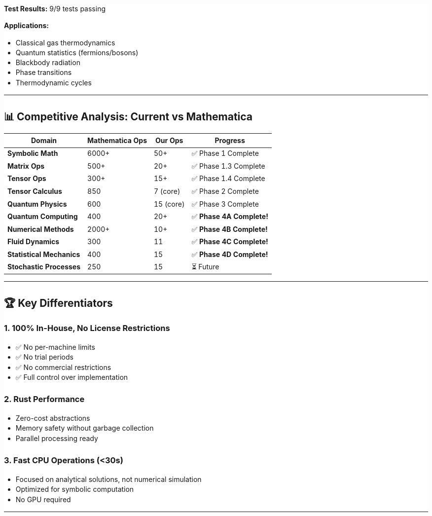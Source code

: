**Test Results:** 9/9 tests passing

**Applications:**
- Classical gas thermodynamics
- Quantum statistics (fermions/bosons)
- Blackbody radiation
- Phase transitions
- Thermodynamic cycles

---

## 📊 Competitive Analysis: Current vs Mathematica

| Domain | Mathematica Ops | Our Ops | Progress |
|--------|----------------|---------|----------|
| **Symbolic Math** | 6000+ | 50+ | ✅ Phase 1 Complete |
| **Matrix Ops** | 500+ | 20+ | ✅ Phase 1.3 Complete |
| **Tensor Ops** | 300+ | 15+ | ✅ Phase 1.4 Complete |
| **Tensor Calculus** | 850 | 7 (core) | ✅ Phase 2 Complete |
| **Quantum Physics** | 600 | 15 (core) | ✅ Phase 3 Complete |
| **Quantum Computing** | 400 | 20+ | ✅ **Phase 4A Complete!** |
| **Numerical Methods** | 2000+ | 10+ | ✅ **Phase 4B Complete!** |
| **Fluid Dynamics** | 300 | 11 | ✅ **Phase 4C Complete!** |
| **Statistical Mechanics** | 400 | 15 | ✅ **Phase 4D Complete!** |
| **Stochastic Processes** | 250 | 15 | ⏳ Future |

---

## 🏆 Key Differentiators

### 1. **100% In-House, No License Restrictions**
- ✅ No per-machine limits
- ✅ No trial periods
- ✅ No commercial restrictions
- ✅ Full control over implementation

### 2. **Rust Performance**
- Zero-cost abstractions
- Memory safety without garbage collection
- Parallel processing ready

### 3. **Fast CPU Operations (<30s)**
- Focused on analytical solutions, not numerical simulation
- Optimized for symbolic computation
- No GPU required

---